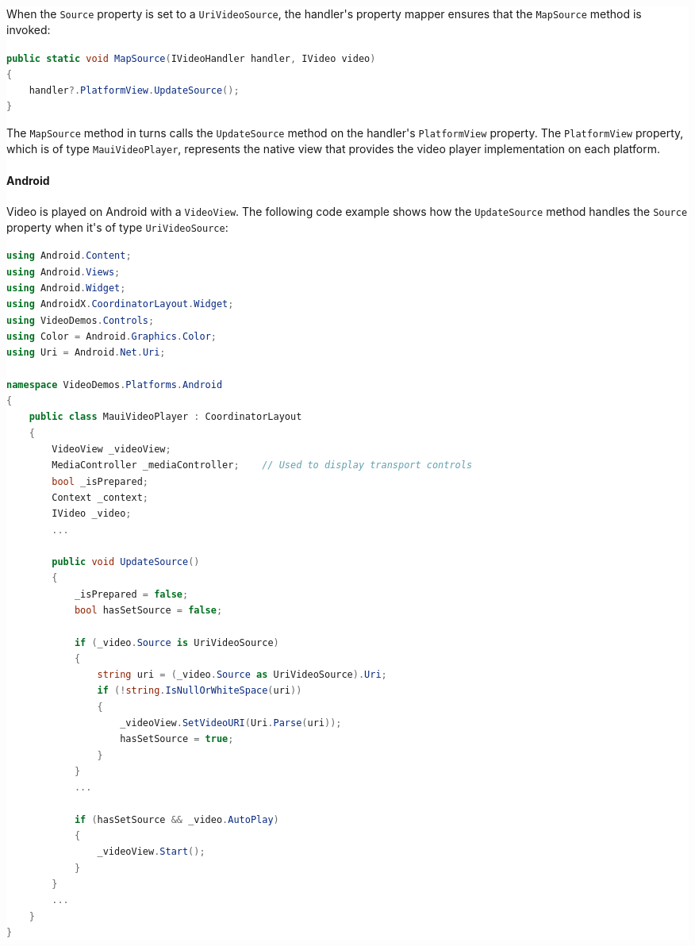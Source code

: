 When the `Source` property is set to a `UriVideoSource`, the handler's property mapper ensures that the `MapSource` method is invoked:

```csharp
public static void MapSource(IVideoHandler handler, IVideo video)
{
    handler?.PlatformView.UpdateSource();
}
```

The `MapSource` method in turns calls the `UpdateSource` method on the handler's `PlatformView` property. The `PlatformView` property, which is of type `MauiVideoPlayer`, represents the native view that provides the video player implementation on each platform.

#### Android

Video is played on Android with a `VideoView`. The following code example shows how the `UpdateSource` method handles the `Source` property when it's of type `UriVideoSource`:

```csharp
using Android.Content;
using Android.Views;
using Android.Widget;
using AndroidX.CoordinatorLayout.Widget;
using VideoDemos.Controls;
using Color = Android.Graphics.Color;
using Uri = Android.Net.Uri;

namespace VideoDemos.Platforms.Android
{
    public class MauiVideoPlayer : CoordinatorLayout
    {
        VideoView _videoView;
        MediaController _mediaController;    // Used to display transport controls
        bool _isPrepared;
        Context _context;
        IVideo _video;
        ...

        public void UpdateSource()
        {
            _isPrepared = false;
            bool hasSetSource = false;

            if (_video.Source is UriVideoSource)
            {
                string uri = (_video.Source as UriVideoSource).Uri;
                if (!string.IsNullOrWhiteSpace(uri))
                {
                    _videoView.SetVideoURI(Uri.Parse(uri));
                    hasSetSource = true;
                }
            }
            ...

            if (hasSetSource && _video.AutoPlay)
            {
                _videoView.Start();
            }
        }
        ...
    }
}
```
